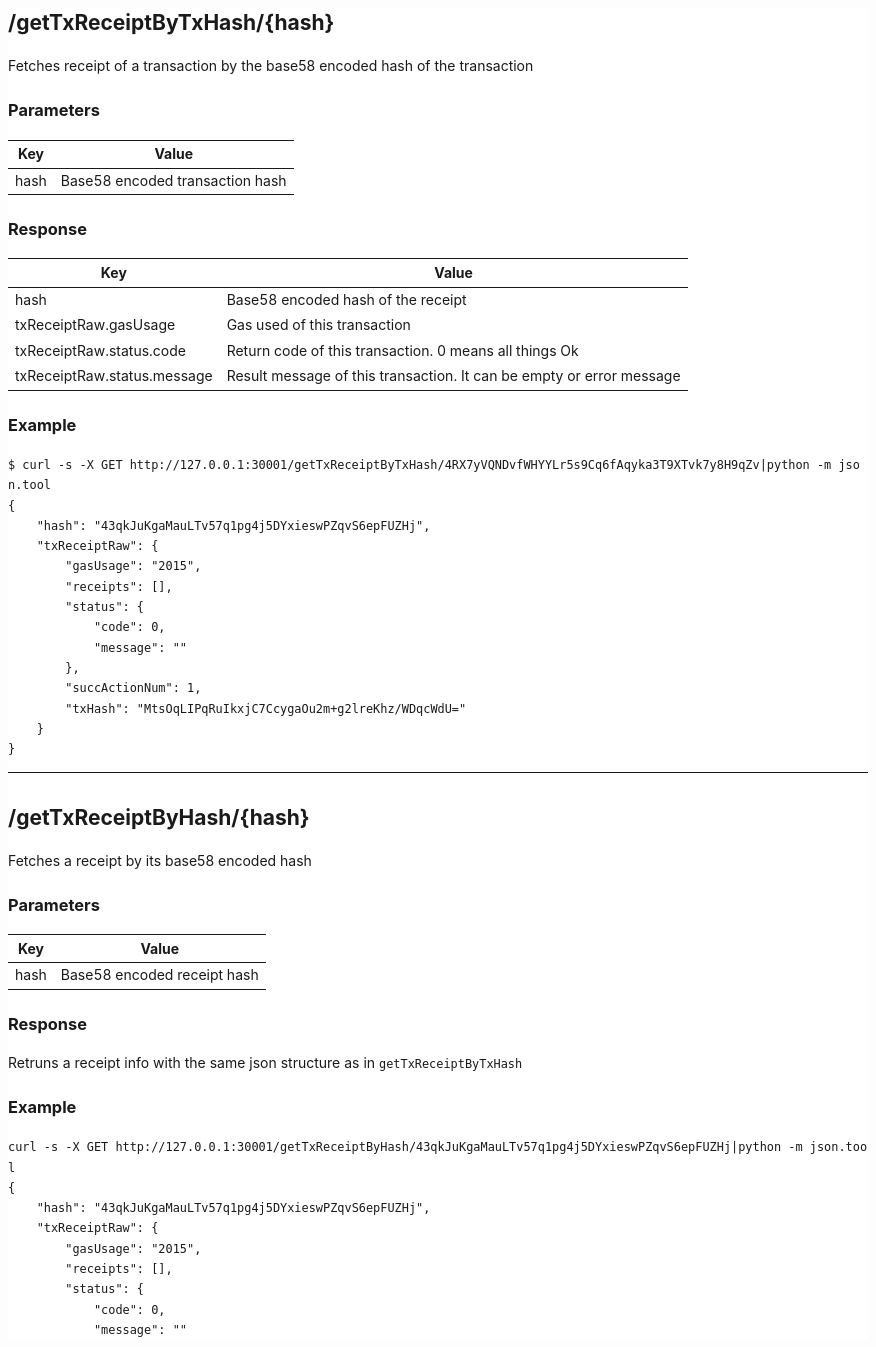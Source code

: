 ## /getTxReceiptByTxHash/{hash}
Fetches receipt of a transaction by the base58 encoded hash of the transaction  
### Parameters  

| Key | Value |
|--|--|
|hash|Base58 encoded transaction hash
### Response  
| Key | Value |
|--|--|
|hash|Base58 encoded hash of the receipt
|txReceiptRaw.gasUsage|Gas used of this transaction
|txReceiptRaw.status.code|Return code of this transaction. 0 means all things Ok
|txReceiptRaw.status.message|Result message of this transaction. It can be empty or error message
### Example  
```
$ curl -s -X GET http://127.0.0.1:30001/getTxReceiptByTxHash/4RX7yVQNDvfWHYYLr5s9Cq6fAqyka3T9XTvk7y8H9qZv|python -m json.tool
{
    "hash": "43qkJuKgaMauLTv57q1pg4j5DYxieswPZqvS6epFUZHj",
    "txReceiptRaw": {
        "gasUsage": "2015",
        "receipts": [],
        "status": {
            "code": 0,
            "message": ""
        },
        "succActionNum": 1,
        "txHash": "MtsOqLIPqRuIkxjC7CcygaOu2m+g2lreKhz/WDqcWdU="
    }
}
```

---
## /getTxReceiptByHash/{hash}
Fetches a receipt by its base58 encoded hash  
### Parameters  

| Key | Value |
|--|--|
|hash|Base58 encoded receipt hash
### Response  
Retruns a receipt info with the same json structure as in `getTxReceiptByTxHash`  
### Example  
```
curl -s -X GET http://127.0.0.1:30001/getTxReceiptByHash/43qkJuKgaMauLTv57q1pg4j5DYxieswPZqvS6epFUZHj|python -m json.tool
{
    "hash": "43qkJuKgaMauLTv57q1pg4j5DYxieswPZqvS6epFUZHj",
    "txReceiptRaw": {
        "gasUsage": "2015",
        "receipts": [],
        "status": {
            "code": 0,
            "message": ""
```